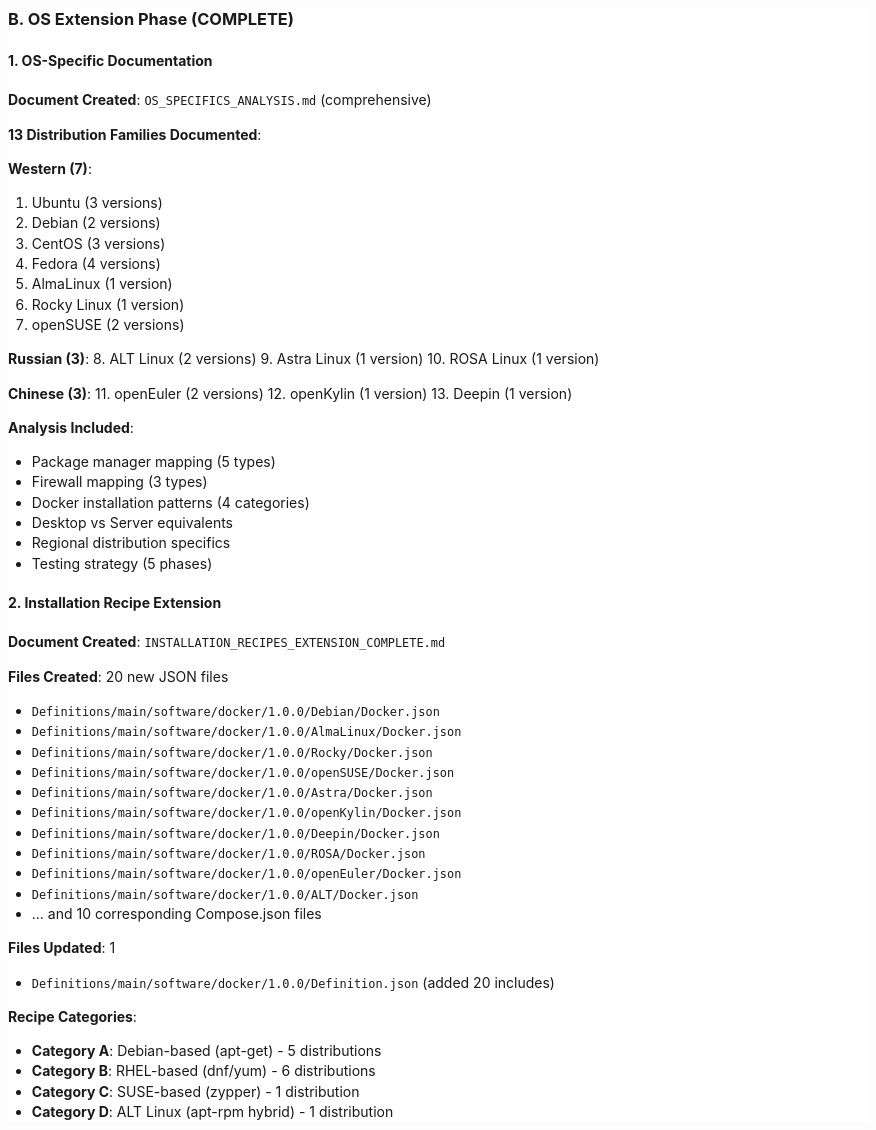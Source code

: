 
### B. OS Extension Phase (COMPLETE)

#### 1. OS-Specific Documentation
**Document Created**: `OS_SPECIFICS_ANALYSIS.md` (comprehensive)

**13 Distribution Families Documented**:

**Western (7)**:
1. Ubuntu (3 versions)
2. Debian (2 versions)
3. CentOS (3 versions)
4. Fedora (4 versions)
5. AlmaLinux (1 version)
6. Rocky Linux (1 version)
7. openSUSE (2 versions)

**Russian (3)**:
8. ALT Linux (2 versions)
9. Astra Linux (1 version)
10. ROSA Linux (1 version)

**Chinese (3)**:
11. openEuler (2 versions)
12. openKylin (1 version)
13. Deepin (1 version)

**Analysis Included**:
- Package manager mapping (5 types)
- Firewall mapping (3 types)
- Docker installation patterns (4 categories)
- Desktop vs Server equivalents
- Regional distribution specifics
- Testing strategy (5 phases)

#### 2. Installation Recipe Extension
**Document Created**: `INSTALLATION_RECIPES_EXTENSION_COMPLETE.md`

**Files Created**: 20 new JSON files
- `Definitions/main/software/docker/1.0.0/Debian/Docker.json`
- `Definitions/main/software/docker/1.0.0/AlmaLinux/Docker.json`
- `Definitions/main/software/docker/1.0.0/Rocky/Docker.json`
- `Definitions/main/software/docker/1.0.0/openSUSE/Docker.json`
- `Definitions/main/software/docker/1.0.0/Astra/Docker.json`
- `Definitions/main/software/docker/1.0.0/openKylin/Docker.json`
- `Definitions/main/software/docker/1.0.0/Deepin/Docker.json`
- `Definitions/main/software/docker/1.0.0/ROSA/Docker.json`
- `Definitions/main/software/docker/1.0.0/openEuler/Docker.json`
- `Definitions/main/software/docker/1.0.0/ALT/Docker.json`
- ... and 10 corresponding Compose.json files

**Files Updated**: 1
- `Definitions/main/software/docker/1.0.0/Definition.json` (added 20 includes)

**Recipe Categories**:
- **Category A**: Debian-based (apt-get) - 5 distributions
- **Category B**: RHEL-based (dnf/yum) - 6 distributions
- **Category C**: SUSE-based (zypper) - 1 distribution
- **Category D**: ALT Linux (apt-rpm hybrid) - 1 distribution
